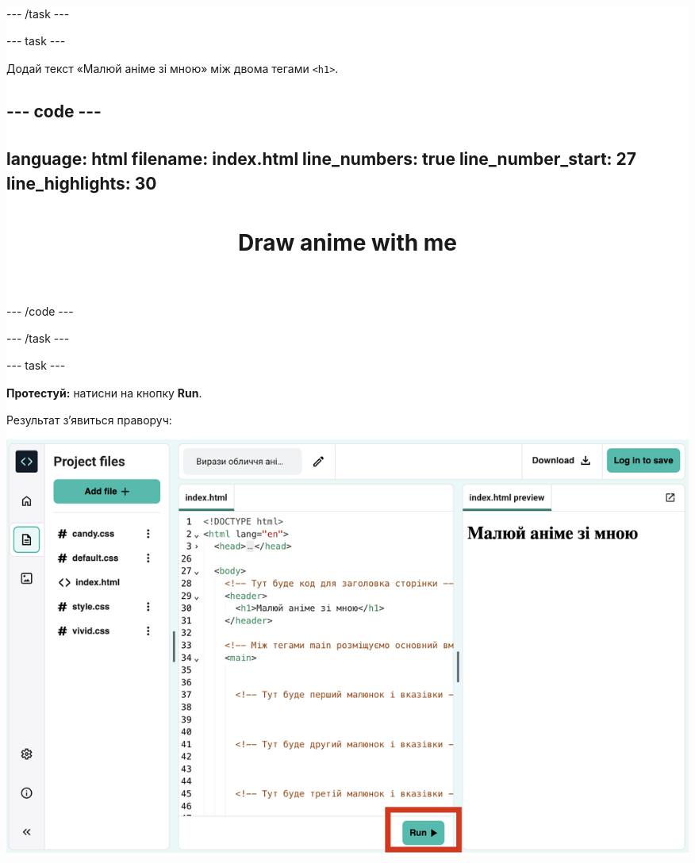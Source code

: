 --- /task ---

--- task ---

Додай текст «Малюй аніме зі мною» між двома тегами `<h1>`.

--- code ---
---
language: html
filename: index.html
line_numbers: true
line_number_start: 27
line_highlights: 30
---
  <body>
    <!-- Тут буде код заголовка сторінки -->
    <header>
      <h1>Draw anime with me</h1>
    </header>

--- /code ---

--- /task ---

--- task ---

**Протестуй:** натисни на кнопку **Run**.

Результат зʼявиться праворуч:

![Кнопка Run («Запустити») підсвічена. У полі виведення даних видно напис «Малюй аніме зі мною».](images/run_h1.png)
